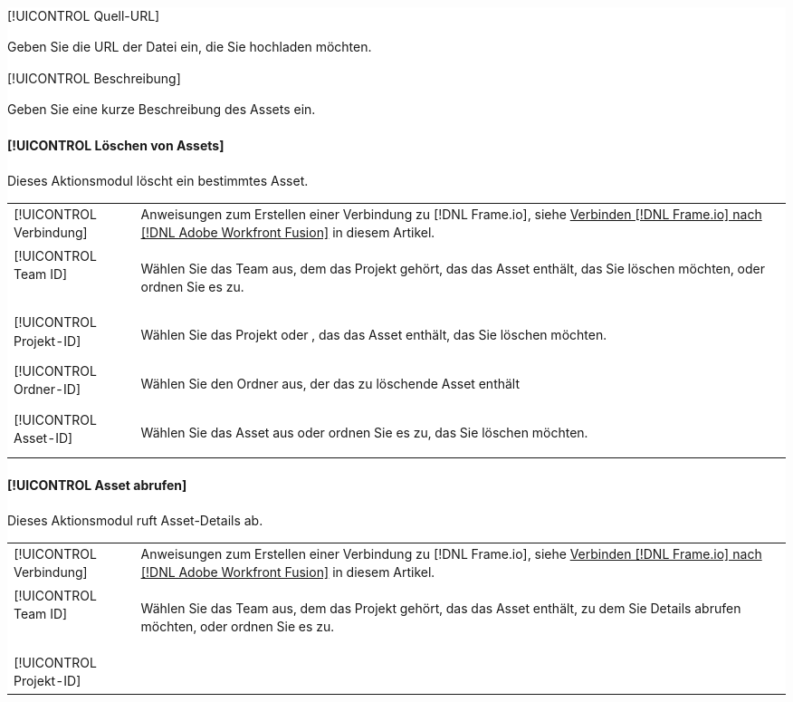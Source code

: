    <td role="rowheader">[!UICONTROL Quell-URL] </td> 
   <td> <p>Geben Sie die URL der Datei ein, die Sie hochladen möchten.</p> </td> 
  </tr> 
  <tr> 
   <td role="rowheader">[!UICONTROL Beschreibung] </td> 
   <td> <p>Geben Sie eine kurze Beschreibung des Assets ein.</p> </td> 
  </tr> 
 </tbody> 
</table>

#### [!UICONTROL Löschen von Assets]

Dieses Aktionsmodul löscht ein bestimmtes Asset.

<table style="table-layout:auto"> 
 <col> 
 <col> 
 <tbody> 
  <tr> 
    <td role="rowheader">[!UICONTROL Verbindung] </td> 
   <td>Anweisungen zum Erstellen einer Verbindung zu [!DNL Frame.io], siehe <a href="#connect-frame-io-to-adobe-workfront-fusion" class="MCXref xref">Verbinden [!DNL Frame.io] nach [!DNL Adobe Workfront Fusion]</a> in diesem Artikel.</td> 
  </tr> 
  <tr> 
   <td role="rowheader">[!UICONTROL Team ID] </td> 
   <td> <p>Wählen Sie das Team aus, dem das Projekt gehört, das das Asset enthält, das Sie löschen möchten, oder ordnen Sie es zu.</p> </td> 
  </tr> 
  <tr> 
   <td role="rowheader">[!UICONTROL Projekt-ID]</td> 
   <td> <p> Wählen Sie das Projekt oder , das das Asset enthält, das Sie löschen möchten.</p> </td> 
  </tr> 
  <tr> 
   <td role="rowheader">[!UICONTROL Ordner-ID] </td> 
   <td> <p>Wählen Sie den Ordner aus, der das zu löschende Asset enthält</p> </td> 
  </tr> 
  <tr> 
   <td role="rowheader">[!UICONTROL Asset-ID] </td> 
   <td> <p>Wählen Sie das Asset aus oder ordnen Sie es zu, das Sie löschen möchten.</p> </td> 
  </tr> 
 </tbody> 
</table>

#### [!UICONTROL Asset abrufen]

Dieses Aktionsmodul ruft Asset-Details ab.

<table style="table-layout:auto"> 
 <col> 
 <col> 
 <tbody> 
  <tr> 
    <td role="rowheader">[!UICONTROL Verbindung] </td> 
   <td>Anweisungen zum Erstellen einer Verbindung zu [!DNL Frame.io], siehe <a href="#connect-frame-io-to-adobe-workfront-fusion" class="MCXref xref">Verbinden [!DNL Frame.io] nach [!DNL Adobe Workfront Fusion]</a> in diesem Artikel.</td> 
  </tr> 
  <tr> 
   <td role="rowheader">[!UICONTROL Team ID] </td> 
   <td> <p>Wählen Sie das Team aus, dem das Projekt gehört, das das Asset enthält, zu dem Sie Details abrufen möchten, oder ordnen Sie es zu.</p> </td> 
  </tr> 
  <tr> 
   <td role="rowheader">[!UICONTROL Projekt-ID]</td> 